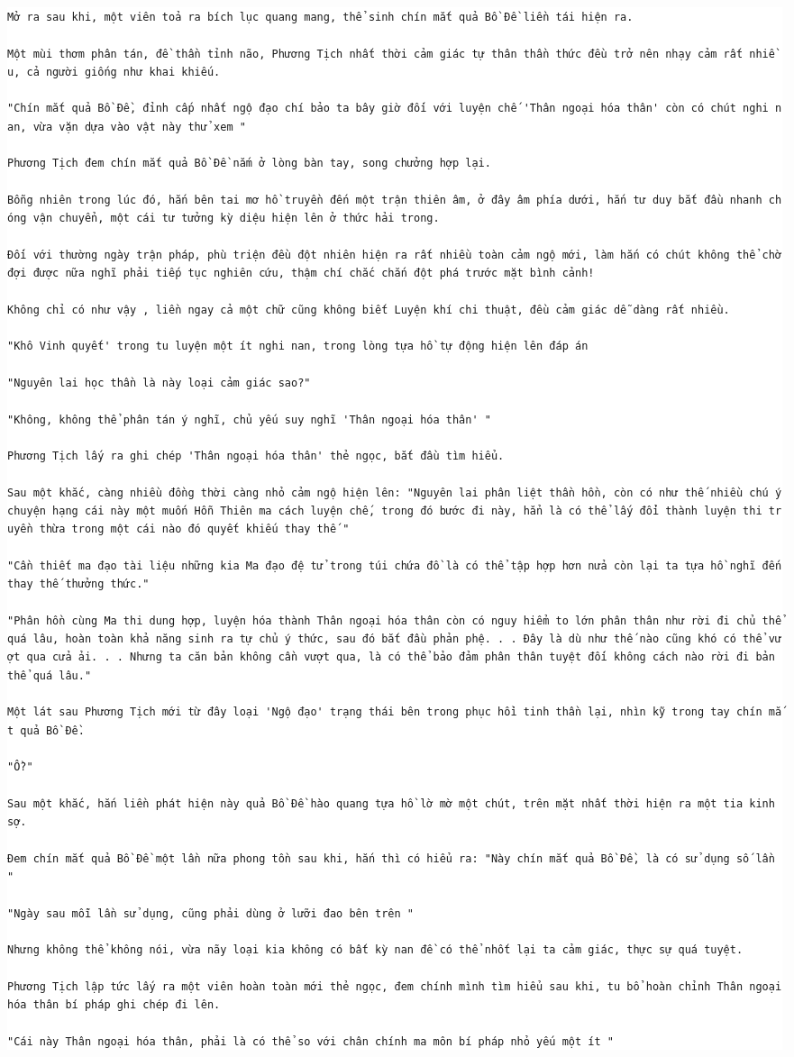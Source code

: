 	Mở ra sau khi, một viên toả ra bích lục quang mang, thể sinh chín mắt quả Bồ Đề liền tái hiện ra.

	Một mùi thơm phân tán, đề thần tỉnh não, Phương Tịch nhất thời cảm giác tự thân thần thức đều trở nên nhạy cảm rất nhiều, cả người giống như khai khiếu.

	"Chín mắt quả Bồ Đề, đỉnh cấp nhất ngộ đạo chí bảo ta bây giờ đối với luyện chế 'Thân ngoại hóa thân' còn có chút nghi nan, vừa vặn dựa vào vật này thử xem "

	Phương Tịch đem chín mắt quả Bồ Đề nắm ở lòng bàn tay, song chưởng hợp lại.

	Bỗng nhiên trong lúc đó, hắn bên tai mơ hồ truyền đến một trận thiên âm, ở đây âm phía dưới, hắn tư duy bắt đầu nhanh chóng vận chuyển, một cái tư tưởng kỳ diệu hiện lên ở thức hải trong.

	Đối với thường ngày trận pháp, phù triện đều đột nhiên hiện ra rất nhiều toàn cảm ngộ mới, làm hắn có chút không thể chờ đợi được nữa nghĩ phải tiếp tục nghiên cứu, thậm chí chắc chắn đột phá trước mặt bình cảnh!

	Không chỉ có như vậy , liền ngay cả một chữ cũng không biết Luyện khí chi thuật, đều cảm giác dễ dàng rất nhiều.

	"Khô Vinh quyết' trong tu luyện một ít nghi nan, trong lòng tựa hồ tự động hiện lên đáp án

	"Nguyên lai học thần là này loại cảm giác sao?"

	"Không, không thể phân tán ý nghĩ, chủ yếu suy nghĩ 'Thân ngoại hóa thân' "

	Phương Tịch lấy ra ghi chép 'Thân ngoại hóa thân' thẻ ngọc, bắt đầu tìm hiểu.

	Sau một khắc, càng nhiều đồng thời càng nhỏ cảm ngộ hiện lên: "Nguyên lai phân liệt thần hồn, còn có như thế nhiều chú ý chuyện hạng cái này một muốn Hỗn Thiên ma cách luyện chế, trong đó bước đi này, hẳn là có thể lấy đổi thành luyện thi truyền thừa trong một cái nào đó quyết khiếu thay thế "

	"Cần thiết ma đạo tài liệu những kia Ma đạo đệ tử trong túi chứa đồ là có thể tập hợp hơn nửa còn lại ta tựa hồ nghĩ đến thay thế thưởng thức."

	"Phân hồn cùng Ma thi dung hợp, luyện hóa thành Thân ngoại hóa thân còn có nguy hiểm to lớn phân thân như rời đi chủ thể quá lâu, hoàn toàn khả năng sinh ra tự chủ ý thức, sau đó bắt đầu phản phệ. . . Đây là dù như thế nào cũng khó có thể vượt qua cửa ải. . . Nhưng ta căn bản không cần vượt qua, là có thể bảo đảm phân thân tuyệt đối không cách nào rời đi bản thể quá lâu."

	Một lát sau Phương Tịch mới từ đây loại 'Ngộ đạo' trạng thái bên trong phục hồi tinh thần lại, nhìn kỹ trong tay chín mắt quả Bồ Đề.

	"Ồ?"

	Sau một khắc, hắn liền phát hiện này quả Bồ Đề hào quang tựa hồ lờ mờ một chút, trên mặt nhất thời hiện ra một tia kinh sợ.

	Đem chín mắt quả Bồ Đề một lần nữa phong tồn sau khi, hắn thì có hiểu ra: "Này chín mắt quả Bồ Đề, là có sử dụng số lần "

	"Ngày sau mỗi lần sử dụng, cũng phải dùng ở lưỡi đao bên trên "

	Nhưng không thể không nói, vừa nãy loại kia không có bất kỳ nan đề có thể nhốt lại ta cảm giác, thực sự quá tuyệt.

	Phương Tịch lập tức lấy ra một viên hoàn toàn mới thẻ ngọc, đem chính mình tìm hiểu sau khi, tu bổ hoàn chỉnh Thân ngoại hóa thân bí pháp ghi chép đi lên.

	"Cái này Thân ngoại hóa thân, phải là có thể so với chân chính ma môn bí pháp nhỏ yếu một ít "
